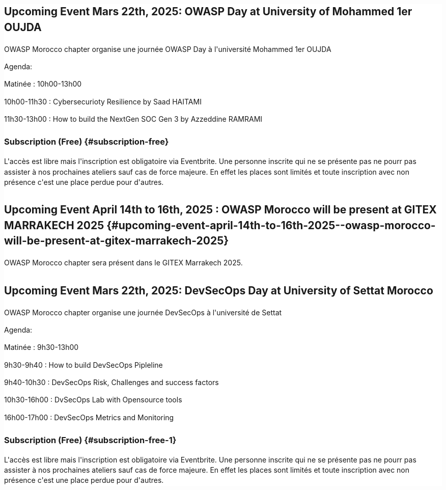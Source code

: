 ## Upcoming Event Mars 22th, 2025: OWASP Day at University of Mohammed 1er OUJDA

OWASP Morocco chapter organise une journée OWASP Day à l'université
Mohammed 1er OUJDA

Agenda:

Matinée : 10h00-13h00

10h00-11h30 : Cybersecurioty Resilience by Saad HAITAMI

11h30-13h00 : How to build the NextGen SOC Gen 3 by Azzeddine RAMRAMI

### Subscription (Free) {#subscription-free}

L'accès est libre mais l'inscription est obligatoire via Eventbrite. Une
personne inscrite qui ne se présente pas ne pourr pas assister à nos
prochaines ateliers sauf cas de force majeure. En effet les places sont
limités et toute inscription avec non présence c'est une place perdue
pour d'autres.

## Upcoming Event April 14th to 16th, 2025 : OWASP Morocco will be present at GITEX MARRAKECH 2025 {#upcoming-event-april-14th-to-16th-2025--owasp-morocco-will-be-present-at-gitex-marrakech-2025}

OWASP Morocco chapter sera présent dans le GITEX Marrakech 2025.

## Upcoming Event Mars 22th, 2025: DevSecOps Day at University of Settat Morocco

OWASP Morocco chapter organise une journée DevSecOps à l'université de
Settat

Agenda:

Matinée : 9h30-13h00

9h30-9h40 : How to build DevSecOps Pipleline

9h40-10h30 : DevSecOps Risk, Challenges and success factors

10h30-16h00 : DvSecOps Lab with Opensource tools

16h00-17h00 : DevSecOps Metrics and Monitoring

### Subscription (Free) {#subscription-free-1}

L'accès est libre mais l'inscription est obligatoire via Eventbrite. Une
personne inscrite qui ne se présente pas ne pourr pas assister à nos
prochaines ateliers sauf cas de force majeure. En effet les places sont
limités et toute inscription avec non présence c'est une place perdue
pour d'autres.
